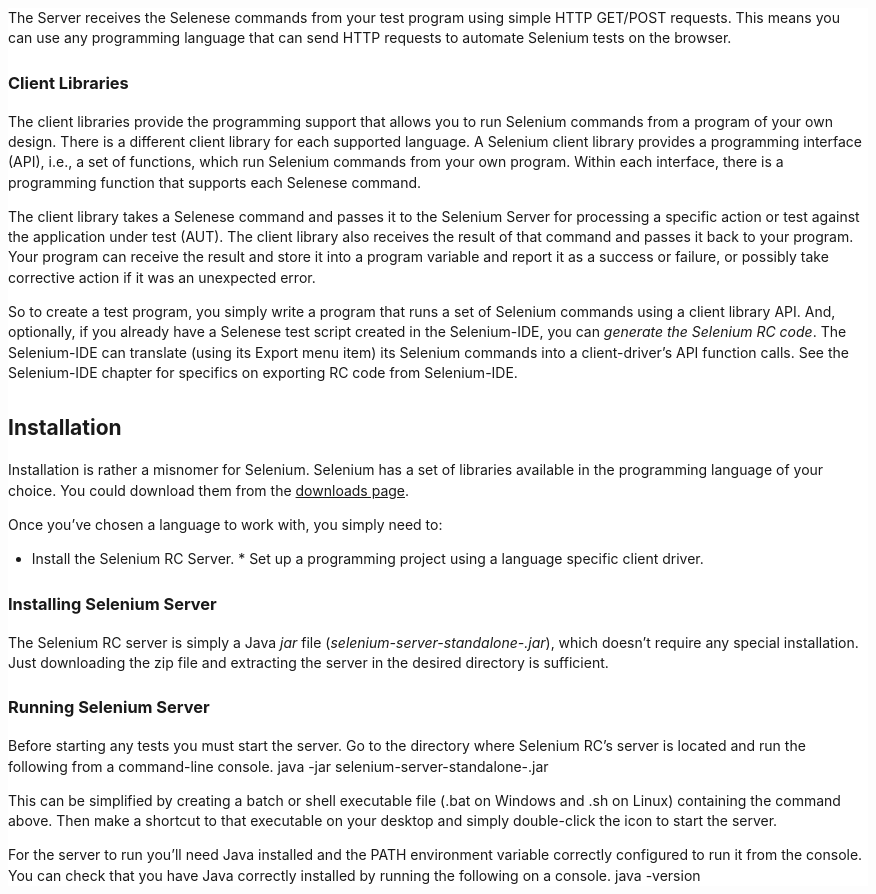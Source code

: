 The Server receives the Selenese commands from your test program using simple HTTP GET/POST requests. This means you can use any programming language that can send HTTP requests to automate Selenium tests on the browser.

### Client Libraries

The client libraries provide the programming support that allows you to run Selenium commands from a program of your own design. There is a different client library for each supported language. A Selenium client library provides a programming interface \(API\), i.e., a set of functions, which run Selenium commands from your own program. Within each interface, there is a programming function that supports each Selenese command.

The client library takes a Selenese command and passes it to the Selenium Server for processing a specific action or test against the application under test \(AUT\). The client library also receives the result of that command and passes it back to your program. Your program can receive the result and store it into a program variable and report it as a success or failure, or possibly take corrective action if it was an unexpected error.

So to create a test program, you simply write a program that runs a set of Selenium commands using a client library API. And, optionally, if you already have a Selenese test script created in the Selenium-IDE, you can _generate the Selenium RC code_. The Selenium-IDE can translate \(using its Export menu item\) its Selenium commands into a client-driver’s API function calls. See the Selenium-IDE chapter for specifics on exporting RC code from Selenium-IDE.

## Installation

Installation is rather a misnomer for Selenium. Selenium has a set of libraries available in the programming language of your choice. You could download them from the [downloads page](https://selenium.dev/downloads/).

Once you’ve chosen a language to work with, you simply need to:

  * Install the Selenium RC Server.   * Set up a programming project using a language specific client driver.

### Installing Selenium Server

The Selenium RC server is simply a Java _jar_ file \(_selenium-server-standalone-.jar_\), which doesn’t require any special installation. Just downloading the zip file and extracting the server in the desired directory is sufficient.

### Running Selenium Server

Before starting any tests you must start the server. Go to the directory where Selenium RC’s server is located and run the following from a command-line console.                   java -jar selenium-server-standalone-<version-number>.jar     

This can be simplified by creating a batch or shell executable file \(.bat on Windows and .sh on Linux\) containing the command above. Then make a shortcut to that executable on your desktop and simply double-click the icon to start the server.

For the server to run you’ll need Java installed and the PATH environment variable correctly configured to run it from the console. You can check that you have Java correctly installed by running the following on a console.                      java -version     
